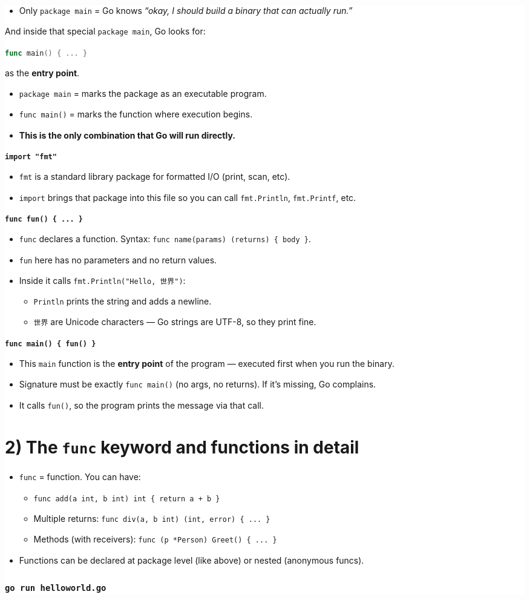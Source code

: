 - Only `package main` = Go knows _“okay, I should build a binary that can actually run.”_
    

And inside that special `package main`, Go looks for:

```go
func main() { ... }

```
as the **entry point**.

- `package main` = marks the package as an executable program.
    
- `func main()` = marks the function where execution begins.
    
- **This is the only combination that Go will run directly.**

**`import "fmt"`**

- `fmt` is a standard library package for formatted I/O (print, scan, etc).
    
- `import` brings that package into this file so you can call `fmt.Println`, `fmt.Printf`, etc.



**`func fun() { ... }`**

- `func` declares a function. Syntax: `func name(params) (returns) { body }`.
    
- `fun` here has no parameters and no return values.
    
- Inside it calls `fmt.Println("Hello, 世界")`:
    
    - `Println` prints the string and adds a newline.
        
    - `世界` are Unicode characters — Go strings are UTF-8, so they print fine.


**`func main() { fun() }`**

- This `main` function is the **entry point** of the program — executed first when you run the binary.
    
- Signature must be exactly `func main()` (no args, no returns). If it’s missing, Go complains.
    
- It calls `fun()`, so the program prints the message via that call.



# 2) The `func` keyword and functions in detail

- `func` = function. You can have:
    
    - `func add(a int, b int) int { return a + b }`
        
    - Multiple returns: `func div(a, b int) (int, error) { ... }`
        
    - Methods (with receivers): `func (p *Person) Greet() { ... }`
        
- Functions can be declared at package level (like above) or nested (anonymous funcs).


### `go run helloworld.go`

